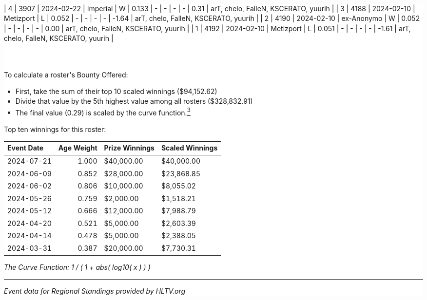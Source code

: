 |            4 |     3907 | 2024-02-22 | Imperial           | W   | 0.133      | -            | -                | -                | -         |     0.31 | arT, chelo, FalleN, KSCERATO, yuurih    |
|            3 |     4188 | 2024-02-10 | Metizport          | L   | 0.052      | -            | -                | -                | -         |    -1.64 | arT, chelo, FalleN, KSCERATO, yuurih    |
|            2 |     4190 | 2024-02-10 | ex-Anonymo         | W   | 0.052      | -            | -                | -                | -         |     0.00 | arT, chelo, FalleN, KSCERATO, yuurih    |
|            1 |     4192 | 2024-02-10 | Metizport          | L   | 0.051      | -            | -                | -                | -         |    -1.61 | arT, chelo, FalleN, KSCERATO, yuurih    |

<br />
<span id="table2"></span><br />
To calculate a roster's Bounty Offered:<br />

- First, take the sum of their top 10 scaled winnings ($94,152.62)
- Divide that value by the 5th highest value among all rosters ($328,832.91)
- The final value (0.29) is scaled by the curve function.[<sup>3</sup>](#curveFunction)

Top ten winnings for this roster:<br />

| Event Date | Age Weight | Prize Winnings | Scaled Winnings |
| :- | -: | :- | :- |
| 2024-07-21 |      1.000 | $40,000.00     | $40,000.00      |
| 2024-06-09 |      0.852 | $28,000.00     | $23,868.85      |
| 2024-06-02 |      0.806 | $10,000.00     | $8,055.02       |
| 2024-05-26 |      0.759 | $2,000.00      | $1,518.21       |
| 2024-05-12 |      0.666 | $12,000.00     | $7,988.79       |
| 2024-04-20 |      0.521 | $5,000.00      | $2,603.39       |
| 2024-04-14 |      0.478 | $5,000.00      | $2,388.05       |
| 2024-03-31 |      0.387 | $20,000.00     | $7,730.31       |


<span id="curveFunction"></span>_The Curve Function: 1 / ( 1 + abs( log10( x ) ) )_<br />

---
_Event data for Regional Standings provided by HLTV.org_<br />
